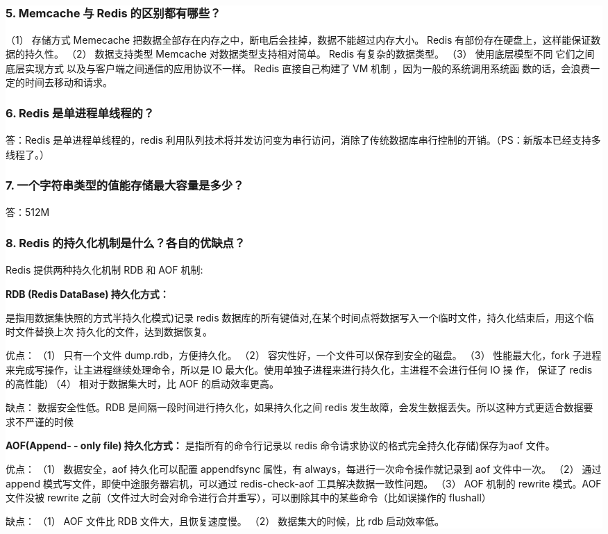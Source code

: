 
### 5. Memcache 与 Redis 的区别都有哪些？

（1）  存储方式 Memecache 把数据全部存在内存之中，断电后会挂掉，数据不能超过内存大小。 Redis 有部份存在硬盘上，这样能保证数据的持久性。
（2）  数据支持类型 Memcache 对数据类型支持相对简单。 Redis 有复杂的数据类型。
（3）  使用底层模型不同 它们之间底层实现方式 以及与客户端之间通信的应用协议不一样。 Redis 直接自己构建了 VM 机制 ，因为一般的系统调用系统函
数的话，会浪费一定的时间去移动和请求。





### 6. Redis 是单进程单线程的？

答：Redis 是单进程单线程的，redis 利用队列技术将并发访问变为串行访问，消除了传统数据库串行控制的开销。（PS：新版本已经支持多线程了。）





### 7. 一个字符串类型的值能存储最大容量是多少？

答：512M





### 8. Redis 的持久化机制是什么？各自的优缺点？

Redis 提供两种持久化机制 RDB 和 AOF 机制:

**RDB (Redis DataBase) 持久化方式：**

是指用数据集快照的方式半持久化模式)记录 redis 数据库的所有键值对,在某个时间点将数据写入一个临时文件，持久化结束后，用这个临时文件替换上次
持久化的文件，达到数据恢复。

优点：
（1）  只有一个文件 dump.rdb，方便持久化。
（2）  容灾性好，一个文件可以保存到安全的磁盘。
（3）  性能最大化，fork 子进程来完成写操作，让主进程继续处理命令，所以是 IO 最大化。使用单独子进程来进行持久化，主进程不会进行任何 IO 操 作，
保证了 redis 的高性能)
（4）  相对于数据集大时，比 AOF 的启动效率更高。

缺点：
数据安全性低。RDB 是间隔一段时间进行持久化，如果持久化之间 redis 发生故障，会发生数据丢失。所以这种方式更适合数据要求不严谨的时候



**AOF(Append- - only file) 持久化方式：**
是指所有的命令行记录以 redis 命令请求协议的格式完全持久化存储)保存为aof 文件。

优点：
（1）  数据安全，aof 持久化可以配置 appendfsync 属性，有 always，每进行一次命令操作就记录到 aof 文件中一次。
（2）  通过 append 模式写文件，即使中途服务器宕机，可以通过 redis-check-aof 工具解决数据一致性问题。
（3）  AOF 机制的 rewrite 模式。AOF 文件没被 rewrite 之前（文件过大时会对命令进行合并重写），可以删除其中的某些命令（比如误操作的 flushall）

缺点：
（1）  AOF 文件比 RDB 文件大，且恢复速度慢。
（2）  数据集大的时候，比 rdb 启动效率低。


